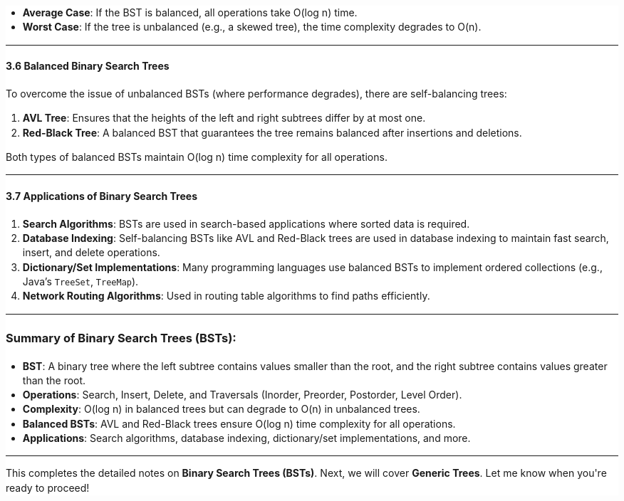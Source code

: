 - **Average Case**: If the BST is balanced, all operations take O(log n) time.
- **Worst Case**: If the tree is unbalanced (e.g., a skewed tree), the time complexity degrades to O(n).

---

#### 3.6 **Balanced Binary Search Trees**

To overcome the issue of unbalanced BSTs (where performance degrades), there are self-balancing trees:
1. **AVL Tree**: Ensures that the heights of the left and right subtrees differ by at most one.
2. **Red-Black Tree**: A balanced BST that guarantees the tree remains balanced after insertions and deletions.

Both types of balanced BSTs maintain O(log n) time complexity for all operations.

---

#### 3.7 **Applications of Binary Search Trees**

1. **Search Algorithms**: BSTs are used in search-based applications where sorted data is required.
2. **Database Indexing**: Self-balancing BSTs like AVL and Red-Black trees are used in database indexing to maintain fast search, insert, and delete operations.
3. **Dictionary/Set Implementations**: Many programming languages use balanced BSTs to implement ordered collections (e.g., Java’s `TreeSet`, `TreeMap`).
4. **Network Routing Algorithms**: Used in routing table algorithms to find paths efficiently.

---

### Summary of Binary Search Trees (BSTs):

- **BST**: A binary tree where the left subtree contains values smaller than the root, and the right subtree contains values greater than the root.
- **Operations**: Search, Insert, Delete, and Traversals (Inorder, Preorder, Postorder, Level Order).
- **Complexity**: O(log n) in balanced trees but can degrade to O(n) in unbalanced trees.
- **Balanced BSTs**: AVL and Red-Black trees ensure O(log n) time complexity for all operations.
- **Applications**: Search algorithms, database indexing, dictionary/set implementations, and more.

---

This completes the detailed notes on **Binary Search Trees (BSTs)**. Next, we will cover **Generic Trees**. Let me know when you're ready to proceed!